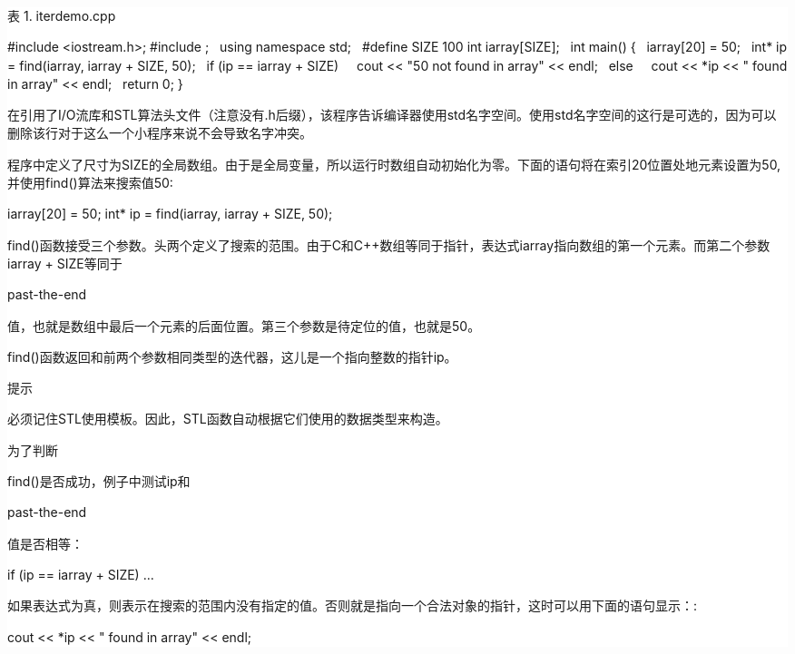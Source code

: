  
  
   表 1. iterdemo.cpp
  
 
 #include <iostream.h>;
 #include <algorithm>;
  
 using namespace std;
  
 #define SIZE 100
 int iarray[SIZE];
  
 int main()
 {
   iarray[20] = 50;
   int* ip = find(iarray, iarray + SIZE, 50);
   if (ip == iarray + SIZE)
     cout << "50 not found in array" << endl;
   else
     cout << *ip << " found in array" << endl;
   return 0;
 }
 
  在引用了I/O流库和STL算法头文件（注意没有.h后缀），该程序告诉编译器使用std名字空间。使用std名字空间的这行是可选的，因为可以删除该行对于这么一个小程序来说不会导致名字冲突。
 
 
  程序中定义了尺寸为SIZE的全局数组。由于是全局变量，所以运行时数组自动初始化为零。下面的语句将在索引20位置处地元素设置为50,并使用find()算法来搜索值50:
 
 iarray[20] = 50;
 int* ip = find(iarray, iarray + SIZE, 50);
 
  
   find()函数接受三个参数。头两个定义了搜索的范围。由于C和C++数组等同于指针，表达式iarray指向数组的第一个元素。而第二个参数iarray + SIZE等同于
  
  
   past-the-end
  
  值，也就是数组中最后一个元素的后面位置。第三个参数是待定位的值，也就是50。
  
   find()函数返回和前两个参数相同类型的迭代器，这儿是一个指向整数的指针ip。
  
 
 
  
   提示
  
 
 
  必须记住STL使用模板。因此，STL函数自动根据它们使用的数据类型来构造。
 
 
  为了判断
  
   find()是否成功，例子中测试ip和
  
  
   past-the-end
  
  值是否相等：
 
 if (ip == iarray + SIZE) ...
 
  如果表达式为真，则表示在搜索的范围内没有指定的值。否则就是指向一个合法对象的指针，这时可以用下面的语句显示：:
 
 cout << *ip << " found in array" << endl;
 